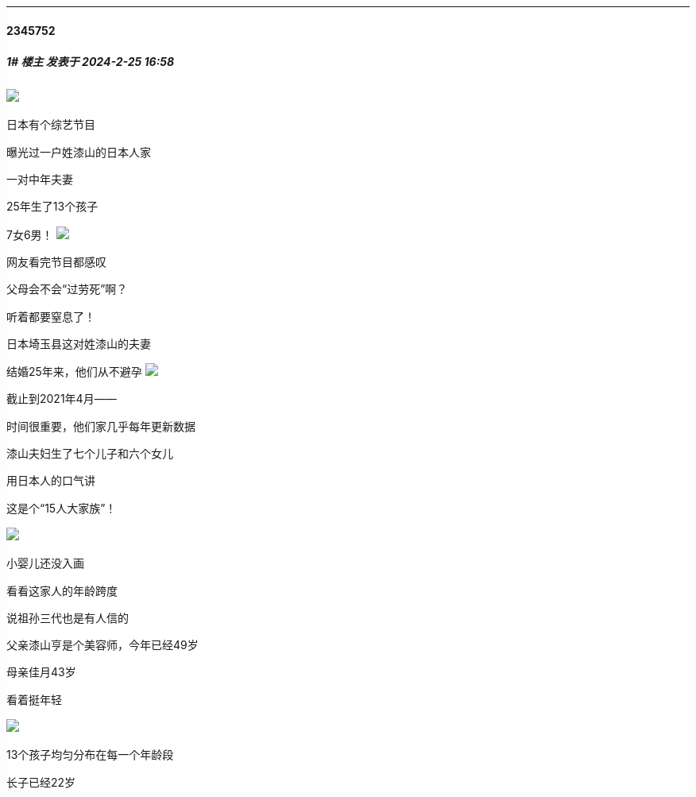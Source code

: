 ﻿
*****

####  2345752  
##### 1#       楼主       发表于 2024-2-25 16:58

<img src="https://static.saraba1st.com/image/smiley/face2017/001.png" referrerpolicy="no-referrer">

日本有个综艺节目

曝光过一户姓漆山的日本人家

一对中年夫妻

25年生了13个孩子

7女6男！
<img src="https://i.mij.rip/2024/02/25/e02612b4510abf5744629ecb902b5657.jpeg" referrerpolicy="no-referrer">

网友看完节目都感叹

父母会不会“过劳死”啊？

听着都要窒息了！

日本埼玉县这对姓漆山的夫妻

结婚25年来，他们从不避孕
<img src="https://i.mij.rip/2024/02/25/d38280a5ed256f2c68c028a42001355f.png" referrerpolicy="no-referrer">

截止到2021年4月——

时间很重要，他们家几乎每年更新数据

漆山夫妇生了七个儿子和六个女儿

用日本人的口气讲

这是个“15人大家族”！

<img src="https://i.mij.rip/2024/02/25/fa6869a517f41bd3ae9a9994104d100f.jpeg" referrerpolicy="no-referrer">

小婴儿还没入画

看看这家人的年龄跨度

说祖孙三代也是有人信的

父亲漆山亨是个美容师，今年已经49岁

母亲佳月43岁

看着挺年轻

<img src="https://i.mij.rip/2024/02/25/599ad191febf93394c988a03cb28b879.jpeg" referrerpolicy="no-referrer">

13个孩子均匀分布在每一个年龄段

长子已经22岁
